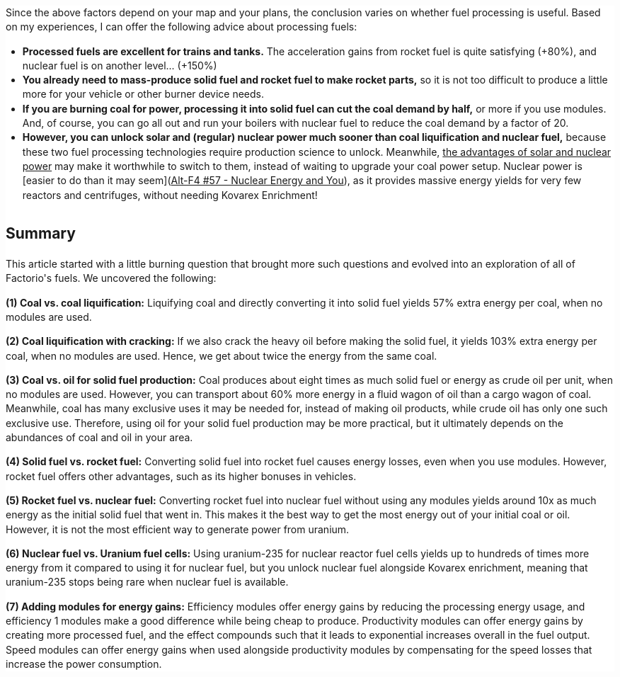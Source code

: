 Since the above factors depend on your map and your plans, the conclusion varies on whether fuel processing is useful. Based on my experiences, I can offer the following advice about processing fuels:

- **Processed fuels are excellent for trains and tanks.** The acceleration gains from rocket fuel is quite satisfying (+80%), and nuclear fuel is on another level... (+150%)
- **You already need to mass-produce solid fuel and rocket fuel to make rocket parts,** so it is not too difficult to produce a little more for your vehicle or other burner device needs.
- **If you are burning coal for power, processing it into solid fuel can cut the coal demand by half,** or more if you use modules. And, of course, you can go all out and run your boilers with nuclear fuel to reduce the coal demand by a factor of 20. 
- **However, you can unlock solar and (regular) nuclear power much sooner than coal liquification and nuclear fuel,** because these two fuel processing technologies require production science to unlock. Meanwhile, [the advantages of solar and nuclear power](https://www.reddit.com/r/technicalfactorio/comments/srosza/coal_vs_solar_vs_nuclear_setup_costs_and_running/) may make it worthwhile to switch to them, instead of waiting to upgrade your coal power setup. Nuclear power is [easier to do than it may seem]([Alt-F4 #57 - Nuclear Energy and You](https://alt-f4.blog/ALTF4-57/#)), as it provides massive energy yields for very few reactors and centrifuges, without needing Kovarex Enrichment!

## Summary

This article started with a little burning question that brought more such questions and evolved into an exploration of all of Factorio's fuels. We uncovered the following:

**(1) Coal vs. coal liquification:** Liquifying coal and directly converting it into solid fuel yields 57% extra energy per coal, when no modules are used.

**(2) Coal liquification with cracking:** If we also crack the heavy oil before making the solid fuel, it yields 103% extra energy per coal, when no modules are used. Hence, we get about twice the energy from the same coal.

**(3) Coal vs. oil for solid fuel production:** Coal produces about eight times as much solid fuel or energy as crude oil per unit, when no modules are used. However, you can transport about 60% more energy in a fluid wagon of oil than a cargo wagon of coal. Meanwhile, coal has many exclusive uses it may be needed for, instead of making oil products, while crude oil has only one such exclusive use. Therefore, using oil for your solid fuel production may be more practical, but it ultimately depends on the abundances of coal and oil in your area.

**(4) Solid fuel vs. rocket fuel:** Converting solid fuel into rocket fuel causes energy losses, even when you use modules. However, rocket fuel offers other advantages, such as its higher bonuses in vehicles.

**(5) Rocket fuel vs. nuclear fuel:** Converting rocket fuel into nuclear fuel without using any modules yields around 10x as much energy as the initial solid fuel that went in. This makes it the best way to get the most energy out of your initial coal or oil. However, it is not the most efficient way to generate power from uranium.

**(6) Nuclear fuel vs. Uranium fuel cells:** Using uranium-235 for nuclear reactor fuel cells yields up to hundreds of times more energy from it compared to using it for nuclear fuel, but you unlock nuclear fuel alongside Kovarex enrichment, meaning that uranium-235 stops being rare when nuclear fuel is available.

**(7) Adding modules for energy gains:** Efficiency modules offer energy gains by reducing the processing energy usage, and efficiency 1 modules make a good difference while being cheap to produce. Productivity modules can offer energy gains by creating more processed fuel, and the effect compounds such that it leads to exponential increases overall in the fuel output. Speed modules can offer energy gains when used alongside productivity modules by compensating for the speed losses that increase the power consumption. 
